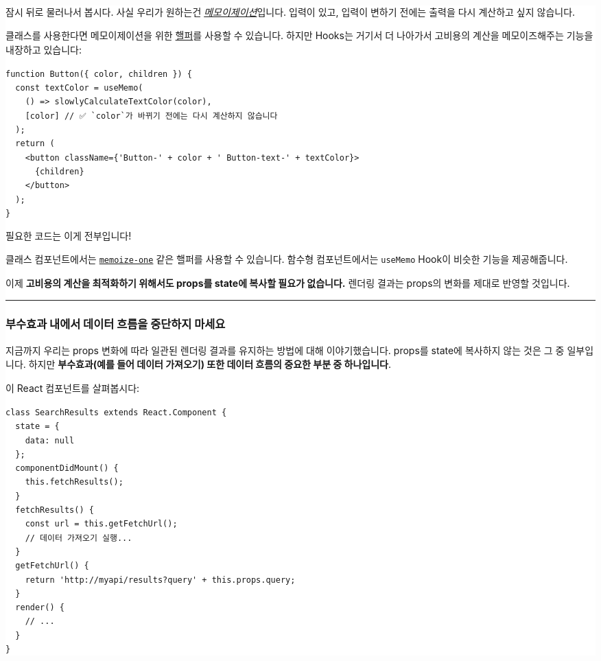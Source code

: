 잠시 뒤로 물러나서 봅시다. 사실 우리가 원하는건 [*메모이제이션*](https://en.wikipedia.org/wiki/Memoization)입니다. 입력이 있고, 입력이 변하기 전에는 출력을 다시 계산하고 싶지 않습니다.

클래스를 사용한다면 메모이제이션을 위한 [핼퍼](https://reactjs.org/blog/2018/06/07/you-probably-dont-need-derived-state.html#what-about-memoization)를 사용할 수 있습니다. 하지만 Hooks는 거기서 더 나아가서 고비용의 계산을 메모이즈해주는 기능을 내장하고 있습니다:

```jsx{2-5}
function Button({ color, children }) {
  const textColor = useMemo(
    () => slowlyCalculateTextColor(color),
    [color] // ✅ `color`가 바뀌기 전에는 다시 계산하지 않습니다
  );
  return (
    <button className={'Button-' + color + ' Button-text-' + textColor}>
      {children}
    </button>
  );
}
```

필요한 코드는 이게 전부입니다!

클래스 컴포넌트에서는 [`memoize-one`](https://github.com/alexreardon/memoize-one) 같은 핼퍼를 사용할 수 있습니다. 함수형 컴포넌트에서는 `useMemo` Hook이 비슷한 기능을 제공해줍니다.

이제 **고비용의 계산을 최적화하기 위해서도 props를 state에 복사할 필요가 없습니다.** 렌더링 결과는 props의 변화를 제대로 반영할 것입니다.

---

### 부수효과 내에서 데이터 흐름을 중단하지 마세요

지금까지 우리는 props 변화에 따라 일관된 렌더링 결과를 유지하는 방법에 대해 이야기했습니다. props를 state에 복사하지 않는 것은 그 중 일부입니다. 하지만 **부수효과(예를 들어 데이터 가져오기) 또한 데이터 흐름의 중요한 부분 중 하나입니다**.

이 React 컴포넌트를 살펴봅시다:

```jsx{5-7}
class SearchResults extends React.Component {
  state = {
    data: null
  };
  componentDidMount() {
    this.fetchResults();
  }
  fetchResults() {
    const url = this.getFetchUrl();
    // 데이터 가져오기 실행...
  }
  getFetchUrl() {
    return 'http://myapi/results?query' + this.props.query;
  }
  render() {
    // ...
  }
}
```
